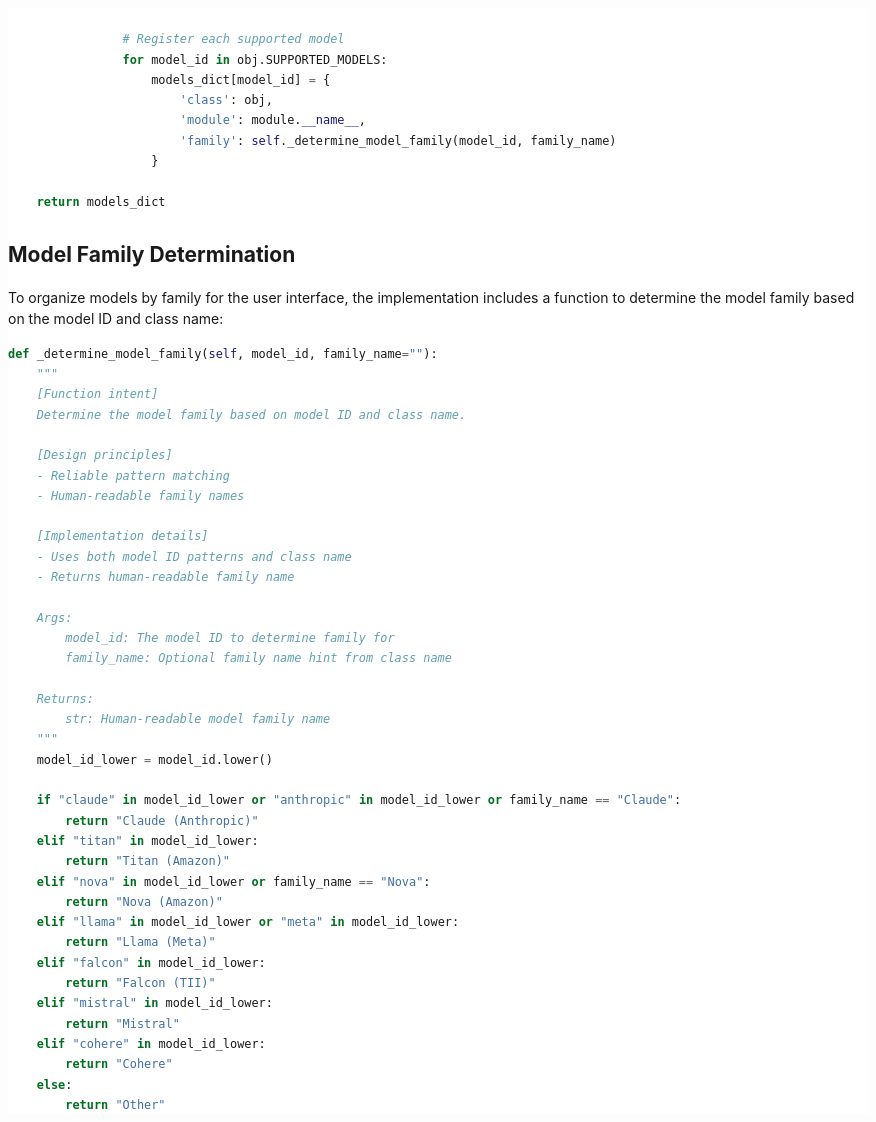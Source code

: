 ```python
                
                # Register each supported model
                for model_id in obj.SUPPORTED_MODELS:
                    models_dict[model_id] = {
                        'class': obj,
                        'module': module.__name__,
                        'family': self._determine_model_family(model_id, family_name)
                    }
    
    return models_dict
```

## Model Family Determination

To organize models by family for the user interface, the implementation includes a function to determine the model family based on the model ID and class name:

```python
def _determine_model_family(self, model_id, family_name=""):
    """
    [Function intent]
    Determine the model family based on model ID and class name.
    
    [Design principles]
    - Reliable pattern matching
    - Human-readable family names
    
    [Implementation details]
    - Uses both model ID patterns and class name
    - Returns human-readable family name
    
    Args:
        model_id: The model ID to determine family for
        family_name: Optional family name hint from class name
        
    Returns:
        str: Human-readable model family name
    """
    model_id_lower = model_id.lower()
    
    if "claude" in model_id_lower or "anthropic" in model_id_lower or family_name == "Claude":
        return "Claude (Anthropic)"
    elif "titan" in model_id_lower:
        return "Titan (Amazon)"
    elif "nova" in model_id_lower or family_name == "Nova":
        return "Nova (Amazon)"
    elif "llama" in model_id_lower or "meta" in model_id_lower:
        return "Llama (Meta)"
    elif "falcon" in model_id_lower:
        return "Falcon (TII)"
    elif "mistral" in model_id_lower:
        return "Mistral"
    elif "cohere" in model_id_lower:
        return "Cohere"
    else:
        return "Other"
```
